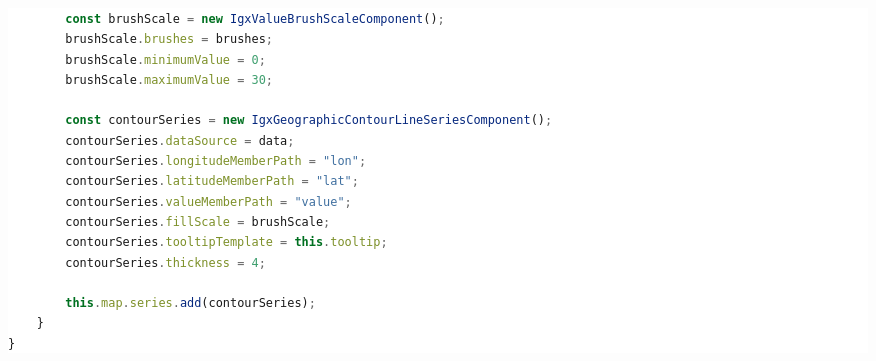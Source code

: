```ts
        const brushScale = new IgxValueBrushScaleComponent();
        brushScale.brushes = brushes;
        brushScale.minimumValue = 0;
        brushScale.maximumValue = 30;

        const contourSeries = new IgxGeographicContourLineSeriesComponent();
        contourSeries.dataSource = data;
        contourSeries.longitudeMemberPath = "lon";
        contourSeries.latitudeMemberPath = "lat";
        contourSeries.valueMemberPath = "value";
        contourSeries.fillScale = brushScale;
        contourSeries.tooltipTemplate = this.tooltip;
        contourSeries.thickness = 4;

        this.map.series.add(contourSeries);
    }
}
```
